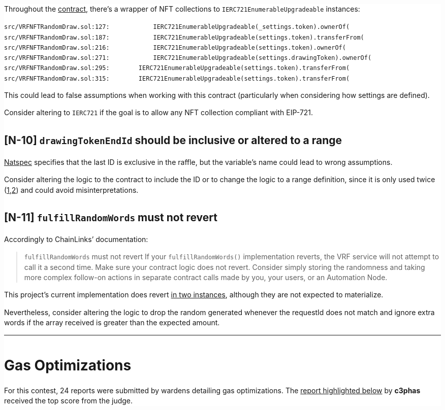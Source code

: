 Throughout the [contract](https://github.com/code-423n4/2022-12-forgeries/blob/main/src/VRFNFTRandomDraw.sol), there’s a wrapper of NFT collections to `IERC721EnumerableUpgradeable` instances:

    src/VRFNFTRandomDraw.sol:127:            IERC721EnumerableUpgradeable(_settings.token).ownerOf(
    src/VRFNFTRandomDraw.sol:187:            IERC721EnumerableUpgradeable(settings.token).transferFrom(
    src/VRFNFTRandomDraw.sol:216:            IERC721EnumerableUpgradeable(settings.token).ownerOf(
    src/VRFNFTRandomDraw.sol:271:            IERC721EnumerableUpgradeable(settings.drawingToken).ownerOf(
    src/VRFNFTRandomDraw.sol:295:        IERC721EnumerableUpgradeable(settings.token).transferFrom(
    src/VRFNFTRandomDraw.sol:315:        IERC721EnumerableUpgradeable(settings.token).transferFrom(

This could lead to false assumptions when working with this contract (particularly when considering how settings are defined).

Consider altering to `IERC721` if the goal is to allow any NFT collection compliant with EIP-721.

[](#n-10-drawingtokenendid-should-be-inclusive-or-altered-to-a-range)\[N-10\] `drawingTokenEndId` should be inclusive or altered to a range
-------------------------------------------------------------------------------------------------------------------------------------------

[Natspec](https://github.com/code-423n4/2022-12-forgeries/blob/main/src/interfaces/IVRFNFTRandomDraw.sol#L80-L81) specifies that the last ID is exclusive in the raffle, but the variable’s name could lead to wrong assumptions.

Consider altering the logic to the contract to include the ID or to change the logic to a range definition, since it is only used twice ([1](https://github.com/code-423n4/2022-12-forgeries/blob/main/src/VRFNFTRandomDraw.sol#L249),[2](https://github.com/code-423n4/2022-12-forgeries/blob/main/src/VRFNFTRandomDraw.sol#L113-L114)) and could avoid misinterpretations.

[](#n-11-fulfillrandomwords-must-not-revert)\[N-11\] `fulfillRandomWords` must not revert
-----------------------------------------------------------------------------------------

Accordingly to ChainLinks’ documentation:

> `fulfillRandomWords` must not revert If your `fulfillRandomWords()` implementation reverts, the VRF service will not attempt to call it a second time. Make sure your contract logic does not revert. Consider simply storing the randomness and taking more complex follow-on actions in separate contract calls made by you, your users, or an Automation Node.

This project’s current implementation does revert [in two instances](https://github.com/code-423n4/2022-12-forgeries/blob/main/src/VRFNFTRandomDraw.sol#L230-L260), although they are not expected to materialize.

Nevertheless, consider altering the logic to drop the random generated whenever the requestId does not match and ignore extra words if the array received is greater than the expected amount.

* * *

[](#gas-optimizations)Gas Optimizations
=======================================

For this contest, 24 reports were submitted by wardens detailing gas optimizations. The [report highlighted below](https://github.com/code-423n4/2022-12-forgeries-findings/issues/261) by **c3phas** received the top score from the judge.
